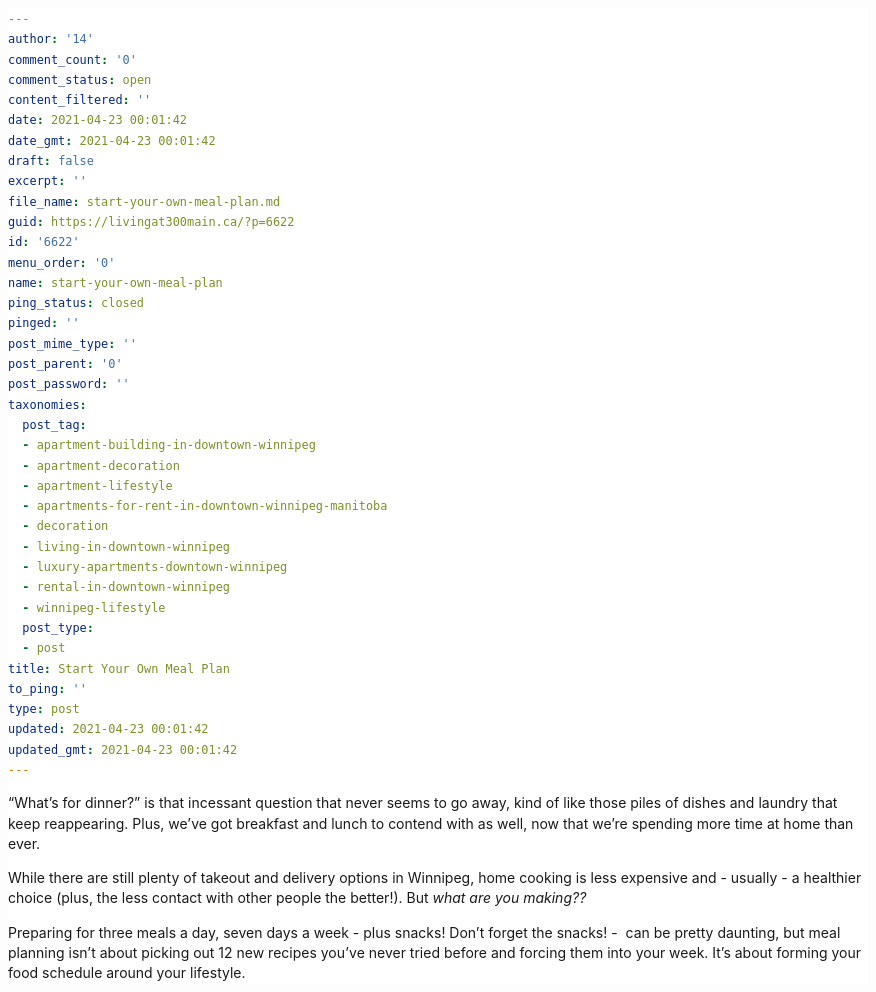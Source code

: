 ```yaml
---
author: '14'
comment_count: '0'
comment_status: open
content_filtered: ''
date: 2021-04-23 00:01:42
date_gmt: 2021-04-23 00:01:42
draft: false
excerpt: ''
file_name: start-your-own-meal-plan.md
guid: https://livingat300main.ca/?p=6622
id: '6622'
menu_order: '0'
name: start-your-own-meal-plan
ping_status: closed
pinged: ''
post_mime_type: ''
post_parent: '0'
post_password: ''
taxonomies:
  post_tag:
  - apartment-building-in-downtown-winnipeg
  - apartment-decoration
  - apartment-lifestyle
  - apartments-for-rent-in-downtown-winnipeg-manitoba
  - decoration
  - living-in-downtown-winnipeg
  - luxury-apartments-downtown-winnipeg
  - rental-in-downtown-winnipeg
  - winnipeg-lifestyle
  post_type:
  - post
title: Start Your Own Meal Plan
to_ping: ''
type: post
updated: 2021-04-23 00:01:42
updated_gmt: 2021-04-23 00:01:42
---
```


<p>“What’s for dinner?” is that incessant question that never seems to go away, kind of like those piles of dishes and laundry that keep reappearing. Plus, we’ve got breakfast and lunch to contend with as well, now that we’re spending more time at home than ever.  </p>



<p>While there are still plenty of takeout and delivery options in Winnipeg, home cooking is less expensive and - usually - a healthier choice (plus, the less contact with other people the better!). But&nbsp;<em>what are you making??</em>&nbsp;</p>



<p>Preparing for three meals a day, seven days a week - plus snacks! Don’t forget the snacks! -&nbsp; can be pretty daunting, but meal planning isn’t about picking out 12 new recipes you’ve never tried before and forcing them into your week. It’s about forming your food schedule around your lifestyle.&nbsp;&nbsp;</p>

